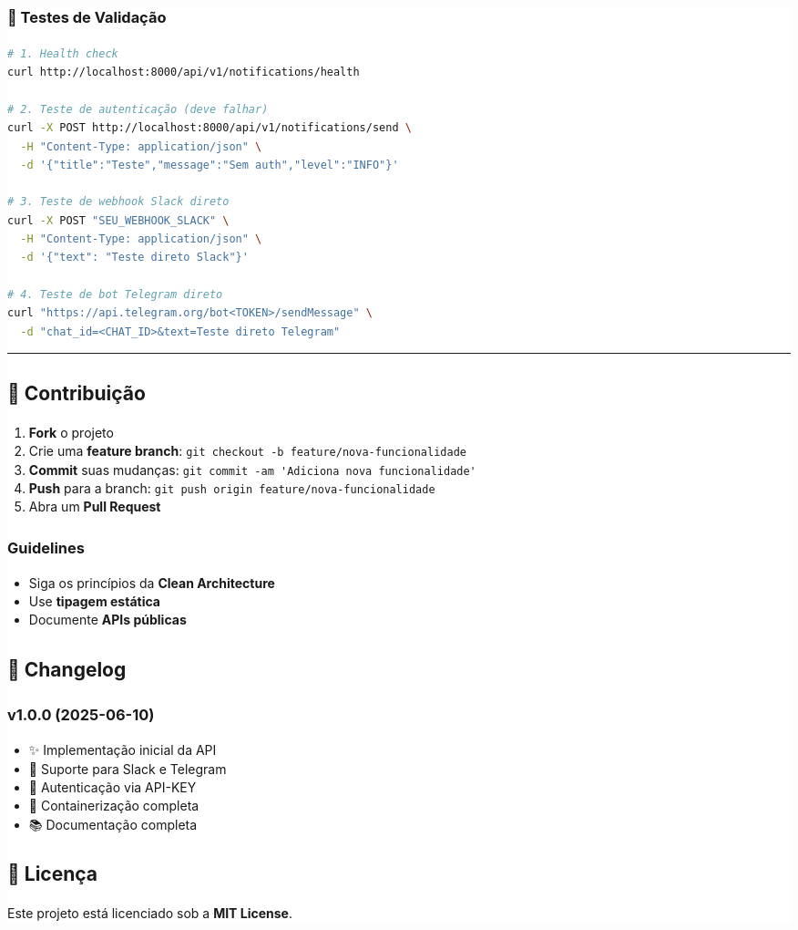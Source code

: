 ### 🧪 Testes de Validação

```bash
# 1. Health check
curl http://localhost:8000/api/v1/notifications/health

# 2. Teste de autenticação (deve falhar)
curl -X POST http://localhost:8000/api/v1/notifications/send \
  -H "Content-Type: application/json" \
  -d '{"title":"Teste","message":"Sem auth","level":"INFO"}'

# 3. Teste de webhook Slack direto
curl -X POST "SEU_WEBHOOK_SLACK" \
  -H "Content-Type: application/json" \
  -d '{"text": "Teste direto Slack"}'

# 4. Teste de bot Telegram direto  
curl "https://api.telegram.org/bot<TOKEN>/sendMessage" \
  -d "chat_id=<CHAT_ID>&text=Teste direto Telegram"
```


---

## 🤝 Contribuição

1. **Fork** o projeto
2. Crie uma **feature branch**: `git checkout -b feature/nova-funcionalidade`
3. **Commit** suas mudanças: `git commit -am 'Adiciona nova funcionalidade'`
4. **Push** para a branch: `git push origin feature/nova-funcionalidade`
5. Abra um **Pull Request**

### Guidelines

- Siga os princípios da **Clean Architecture**
- Use **tipagem estática**
- Documente **APIs públicas**

## 📝 Changelog

### v1.0.0 (2025-06-10)
- ✨ Implementação inicial da API
- 📱 Suporte para Slack e Telegram
- 🔐 Autenticação via API-KEY
- 🐳 Containerização completa
- 📚 Documentação completa

## 📄 Licença

Este projeto está licenciado sob a **MIT License**.
